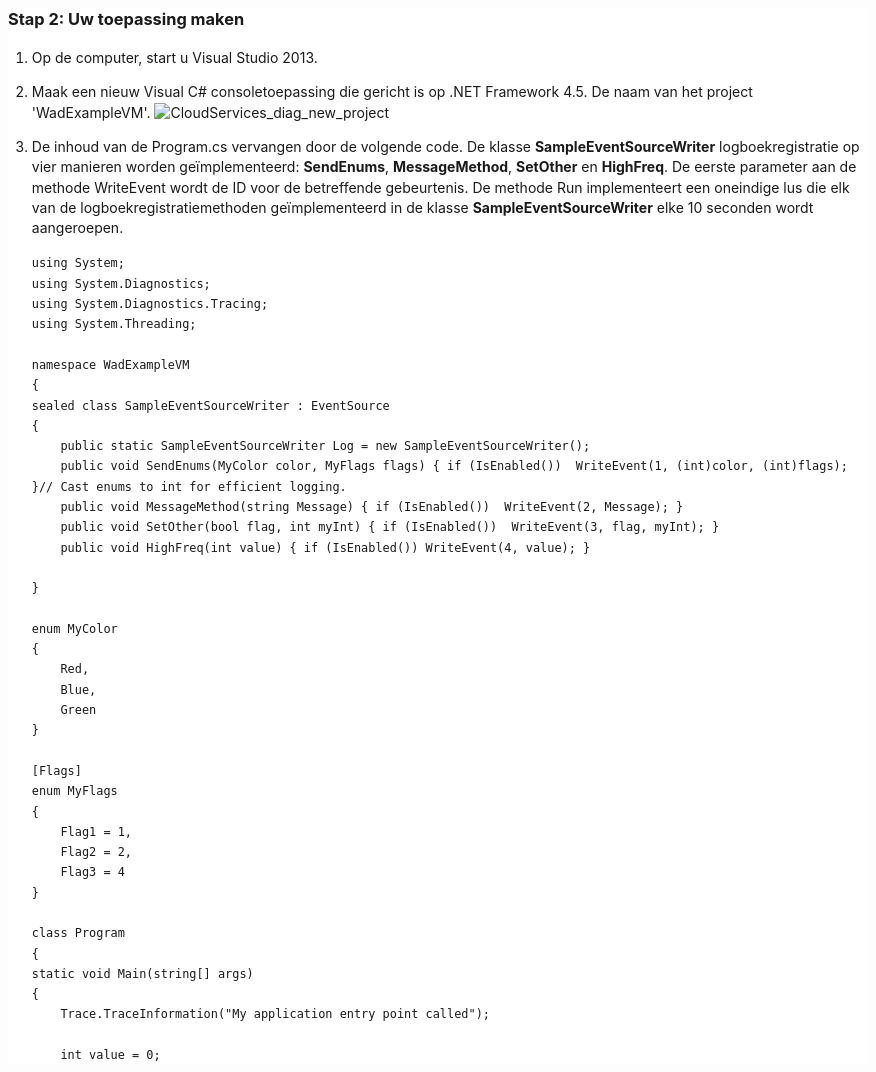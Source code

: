 ### <a name="step-2-create-your-application"></a>Stap 2: Uw toepassing maken
1.  Op de computer, start u Visual Studio 2013.
2.  Maak een nieuw Visual C# consoletoepassing die gericht is op .NET Framework 4.5. De naam van het project 'WadExampleVM'.
    ![CloudServices_diag_new_project](./media/virtual-machines-dotnet-diagnostics/NewProject.png)
3.  De inhoud van de Program.cs vervangen door de volgende code. De klasse **SampleEventSourceWriter** logboekregistratie op vier manieren worden geïmplementeerd: **SendEnums**, **MessageMethod**, **SetOther** en **HighFreq**. De eerste parameter aan de methode WriteEvent wordt de ID voor de betreffende gebeurtenis. De methode Run implementeert een oneindige lus die elk van de logboekregistratiemethoden geïmplementeerd in de klasse **SampleEventSourceWriter** elke 10 seconden wordt aangeroepen.

        using System;
        using System.Diagnostics;
        using System.Diagnostics.Tracing;
        using System.Threading;

        namespace WadExampleVM
        {
        sealed class SampleEventSourceWriter : EventSource
        {
            public static SampleEventSourceWriter Log = new SampleEventSourceWriter();
            public void SendEnums(MyColor color, MyFlags flags) { if (IsEnabled())  WriteEvent(1, (int)color, (int)flags); }// Cast enums to int for efficient logging.
            public void MessageMethod(string Message) { if (IsEnabled())  WriteEvent(2, Message); }
            public void SetOther(bool flag, int myInt) { if (IsEnabled())  WriteEvent(3, flag, myInt); }
            public void HighFreq(int value) { if (IsEnabled()) WriteEvent(4, value); }

        }

        enum MyColor
        {
            Red,
            Blue,
            Green
        }

        [Flags]
        enum MyFlags
        {
            Flag1 = 1,
            Flag2 = 2,
            Flag3 = 4
        }

        class Program
        {
        static void Main(string[] args)
        {
            Trace.TraceInformation("My application entry point called");

            int value = 0;


[Gebeurtenisbron klasse]: http://msdn.microsoft.com/library/system.diagnostics.tracing.eventsource(v=vs.110).aspx
[Debugging an Azure Application]: http://msdn.microsoft.com/library/windowsazure/ee405479.aspx   
[Collect Logging Data by Using Azure Diagnostics]: http://msdn.microsoft.com/library/windowsazure/gg433048.aspx
[Gratis proefversie]: http://azure.microsoft.com/pricing/free-trial/
[Installeer en configureer Azure PowerShell versie 0.8.7 of hoger]: http://azure.microsoft.com/documentation/articles/install-configure-powershell/
